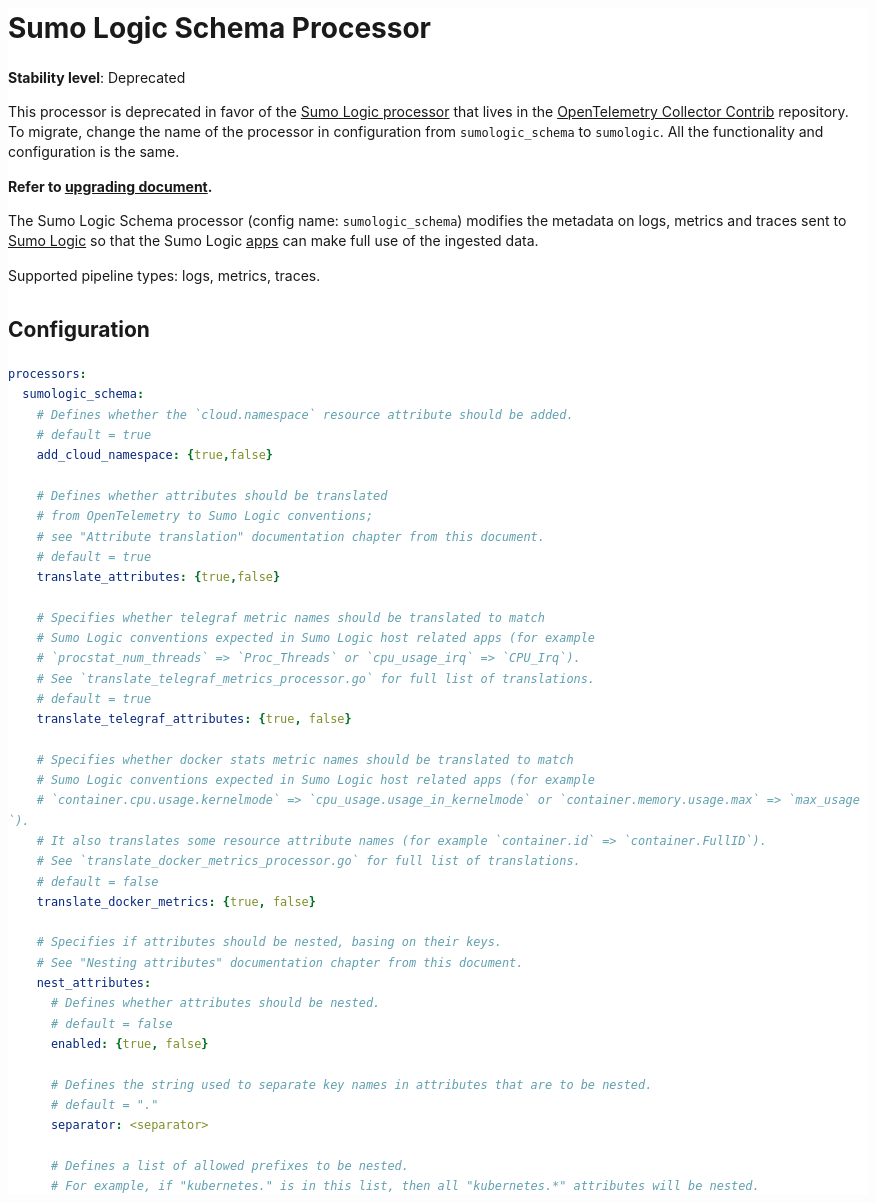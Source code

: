 # Sumo Logic Schema Processor

**Stability level**: Deprecated

This processor is deprecated in favor of the [Sumo Logic processor][sumologic_processor_docs] that lives in the [OpenTelemetry Collector Contrib][contrib_repo] repository.
To migrate, change the name of the processor in configuration from `sumologic_schema` to `sumologic`.
All the functionality and configuration is the same.

**Refer to [upgrading document](/docs/upgrading.md#upgrading-to-v0890-sumo-0).**

The Sumo Logic Schema processor (config name: `sumologic_schema`)
modifies the metadata on logs, metrics and traces sent to [Sumo Logic][sumologic_webpage]
so that the Sumo Logic [apps][sumologic_apps] can make full use of the ingested data.

Supported pipeline types: logs, metrics, traces.

[sumologic_processor_docs]: https://github.com/open-telemetry/opentelemetry-collector-contrib/blob/main/processor/sumologicprocessor/README.md
[contrib_repo]: https://github.com/open-telemetry/opentelemetry-collector-contrib/
[sumologic_webpage]: https://www.sumologic.com
[sumologic_apps]: https://www.sumologic.com/applications/

## Configuration

```yaml
processors:
  sumologic_schema:
    # Defines whether the `cloud.namespace` resource attribute should be added.
    # default = true
    add_cloud_namespace: {true,false}

    # Defines whether attributes should be translated
    # from OpenTelemetry to Sumo Logic conventions;
    # see "Attribute translation" documentation chapter from this document.
    # default = true
    translate_attributes: {true,false}

    # Specifies whether telegraf metric names should be translated to match
    # Sumo Logic conventions expected in Sumo Logic host related apps (for example
    # `procstat_num_threads` => `Proc_Threads` or `cpu_usage_irq` => `CPU_Irq`).
    # See `translate_telegraf_metrics_processor.go` for full list of translations.
    # default = true
    translate_telegraf_attributes: {true, false}

    # Specifies whether docker stats metric names should be translated to match
    # Sumo Logic conventions expected in Sumo Logic host related apps (for example
    # `container.cpu.usage.kernelmode` => `cpu_usage.usage_in_kernelmode` or `container.memory.usage.max` => `max_usage`).
    # It also translates some resource attribute names (for example `container.id` => `container.FullID`).
    # See `translate_docker_metrics_processor.go` for full list of translations.
    # default = false
    translate_docker_metrics: {true, false}

    # Specifies if attributes should be nested, basing on their keys.
    # See "Nesting attributes" documentation chapter from this document.
    nest_attributes:
      # Defines whether attributes should be nested.
      # default = false
      enabled: {true, false}

      # Defines the string used to separate key names in attributes that are to be nested.
      # default = "."
      separator: <separator>

      # Defines a list of allowed prefixes to be nested.
      # For example, if "kubernetes." is in this list, then all "kubernetes.*" attributes will be nested.
```

[opentelemetry_cloud_provider_attribute]: https://github.com/open-telemetry/opentelemetry-specification/blob/v1.9.0/specification/resource/semantic_conventions/cloud.md